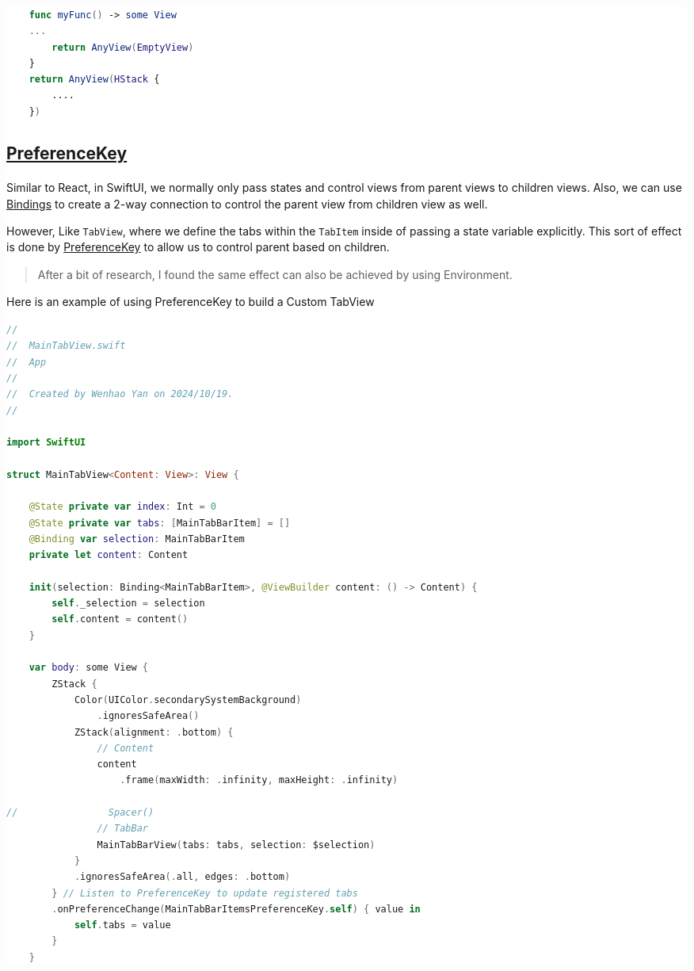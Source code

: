 ```swift
    func myFunc() -> some View
    ...
        return AnyView(EmptyView)
    }
    return AnyView(HStack {
        ....
    })
```

## [PreferenceKey](https://www.youtube.com/watch?v=OnbBc00lqWU&t=94s)

Similar to React, in SwiftUI, we normally only pass states and control views from parent views to children views. Also, we can use [Bindings](#binding) to create a 2-way connection to control the parent view from children view as well.

However, Like `TabView`, where we define the tabs within the `TabItem` inside of passing a state variable explicitly. This sort of effect is done by [PreferenceKey](https://developer.apple.com/documentation/swiftui/preferencekey) to allow us to control parent based on children.

> After a bit of research, I found the same effect can also be achieved by using Environment.

Here is an example of using PreferenceKey to build a Custom TabView

```swift
//
//  MainTabView.swift
//  App
//
//  Created by Wenhao Yan on 2024/10/19.
//

import SwiftUI

struct MainTabView<Content: View>: View {
    
    @State private var index: Int = 0
    @State private var tabs: [MainTabBarItem] = []
    @Binding var selection: MainTabBarItem
    private let content: Content
    
    init(selection: Binding<MainTabBarItem>, @ViewBuilder content: () -> Content) {
        self._selection = selection
        self.content = content()
    }

    var body: some View {
        ZStack {
            Color(UIColor.secondarySystemBackground)
                .ignoresSafeArea()
            ZStack(alignment: .bottom) {
                // Content
                content
                    .frame(maxWidth: .infinity, maxHeight: .infinity)
                
//                Spacer()
                // TabBar
                MainTabBarView(tabs: tabs, selection: $selection)
            }
            .ignoresSafeArea(.all, edges: .bottom)
        } // Listen to PreferenceKey to update registered tabs
        .onPreferenceChange(MainTabBarItemsPreferenceKey.self) { value in
            self.tabs = value
        }
    }
```